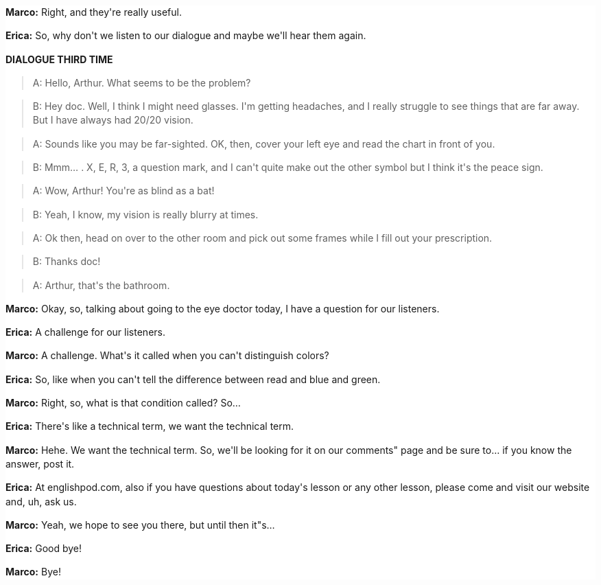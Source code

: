**Marco:** Right, and they're really useful. 

**Erica:** So, why don't we listen to our dialogue and maybe we'll hear them again. 

**DIALOGUE THIRD TIME** 

> A: Hello, Arthur. What seems to be the problem?

> B: Hey doc. Well, I think I might need glasses. I'm getting headaches, and I really struggle to see things that are far away. But I have always had 20/20 vision.

> A: Sounds like you may be far-sighted. OK, then, cover your left eye and read the chart in front of you.

> B: Mmm… . X, E, R, 3, a question mark, and I can't quite make out the other symbol but I think it's the peace sign.

> A: Wow, Arthur! You're as blind as a bat!

> B: Yeah, I know, my vision is really blurry at times.

> A: Ok then, head on over to the other room and pick out some frames while I fill out your prescription.

> B: Thanks doc!

> A: Arthur, that's the bathroom.

**Marco:** Okay, so, talking about going to the eye doctor today, I have a question for our listeners. 

**Erica:** A challenge for our listeners. 

**Marco:** A challenge. What's it called when you can't distinguish colors? 

**Erica:** So, like when you can't tell the difference between read and blue and green. 

**Marco:** Right, so, what is that condition called? So… 

**Erica:** There's like a technical term, we want the technical term. 

**Marco:** Hehe. We want the technical term. So, we'll be looking for it on our comments" page and be sure to… if you know the answer, post it. 

**Erica:** At englishpod.com, also if you have questions about today's lesson or any other lesson, please come and visit our website and, uh, ask us. 

**Marco:** Yeah, we hope to see you there, but until then it"s… 

**Erica:** Good bye! 

**Marco:** Bye! 

